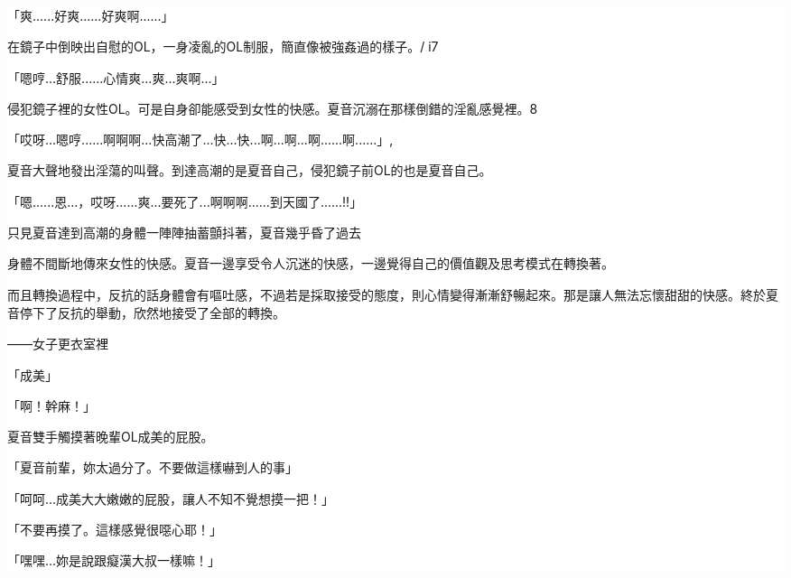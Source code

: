 
「爽......好爽......好爽啊......」



在鏡子中倒映出自慰的OL，一身凌亂的OL制服，簡直像被強姦過的樣子。/ i7





「嗯哼...舒服......心情爽...爽...爽啊...」



侵犯鏡子裡的女性OL。可是自身卻能感受到女性的快感。夏音沉溺在那樣倒錯的淫亂感覺裡。8



「哎呀...嗯哼......啊啊啊...快高潮了...快...快...啊...啊...啊......啊......」,



夏音大聲地發出淫蕩的叫聲。到達高潮的是夏音自己，侵犯鏡子前OL的也是夏音自己。 



「嗯......恩...，哎呀......爽...要死了...啊啊啊......到天國了......!!」



只見夏音達到高潮的身體一陣陣抽蓄顫抖著，夏音幾乎昏了過去





身體不間斷地傳來女性的快感。夏音一邊享受令人沉迷的快感，一邊覺得自己的價值觀及思考模式在轉換著。



而且轉換過程中，反抗的話身體會有嘔吐感，不過若是採取接受的態度，則心情變得漸漸舒暢起來。那是讓人無法忘懷甜甜的快感。終於夏音停下了反抗的舉動，欣然地接受了全部的轉換。





――女子更衣室裡



「成美」



「啊！幹麻！」



夏音雙手觸摸著晚輩OL成美的屁股。



「夏音前輩，妳太過分了。不要做這樣嚇到人的事」



「呵呵...成美大大嫩嫩的屁股，讓人不知不覺想摸一把！」



「不要再摸了。這樣感覺很噁心耶！」



「嘿嘿...妳是說跟癡漢大叔一樣嘛！」

